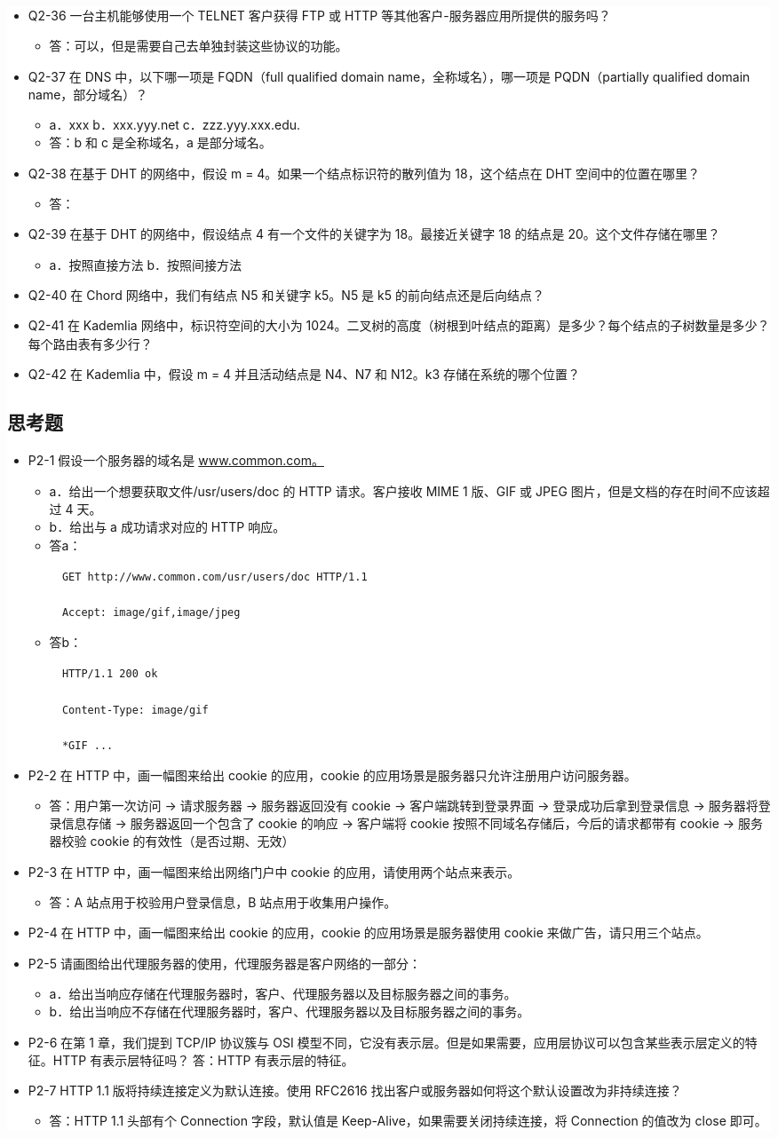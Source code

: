 - Q2-36 一台主机能够使用一个 TELNET 客户获得 FTP 或 HTTP 等其他客户-服务器应用所提供的服务吗？
  - 答：可以，但是需要自己去单独封装这些协议的功能。

- Q2-37 在 DNS 中，以下哪一项是 FQDN（full qualified domain name，全称域名），哪一项是 PQDN（partially qualified domain name，部分域名）？
  + a．xxx b．xxx.yyy.net c．zzz.yyy.xxx.edu.
  + 答：b 和 c 是全称域名，a 是部分域名。

- Q2-38 在基于 DHT 的网络中，假设 m = 4。如果一个结点标识符的散列值为 18，这个结点在 DHT 空间中的位置在哪里？
  - 答：

- Q2-39 在基于 DHT 的网络中，假设结点 4 有一个文件的关键字为 18。最接近关键字 18 的结点是 20。这个文件存储在哪里？
  + a．按照直接方法 b．按照间接方法

- Q2-40 在 Chord 网络中，我们有结点 N5 和关键字 k5。N5 是 k5 的前向结点还是后向结点？

- Q2-41 在 Kademlia 网络中，标识符空间的大小为 1024。二叉树的高度（树根到叶结点的距离）是多少？每个结点的子树数量是多少？每个路由表有多少行？

- Q2-42 在 Kademlia 中，假设 m = 4 并且活动结点是 N4、N7 和 N12。k3 存储在系统的哪个位置？

## 思考题
- P2-1 假设一个服务器的域名是 www.common.com。
  + a．给出一个想要获取文件/usr/users/doc 的 HTTP 请求。客户接收 MIME 1 版、GIF 或 JPEG 图片，但是文档的存在时间不应该超过 4 天。
  + b．给出与 a 成功请求对应的 HTTP 响应。
  + 答a：
    ```bash
      GET http://www.common.com/usr/users/doc HTTP/1.1

      Accept: image/gif,image/jpeg
    ```
  + 答b：
    ```bash
      HTTP/1.1 200 ok

      Content-Type: image/gif

      *GIF ...
    ```
  
- P2-2 在 HTTP 中，画一幅图来给出 cookie 的应用，cookie 的应用场景是服务器只允许注册用户访问服务器。
  - 答：用户第一次访问 -> 请求服务器 -> 服务器返回没有 cookie -> 客户端跳转到登录界面 -> 登录成功后拿到登录信息 -> 服务器将登录信息存储 -> 服务器返回一个包含了 cookie 的响应 -> 客户端将 cookie 按照不同域名存储后，今后的请求都带有 cookie -> 服务器校验 cookie 的有效性（是否过期、无效）

- P2-3 在 HTTP 中，画一幅图来给出网络门户中 cookie 的应用，请使用两个站点来表示。
  - 答：A 站点用于校验用户登录信息，B 站点用于收集用户操作。

- P2-4 在 HTTP 中，画一幅图来给出 cookie 的应用，cookie 的应用场景是服务器使用 cookie 来做广告，请只用三个站点。

- P2-5 请画图给出代理服务器的使用，代理服务器是客户网络的一部分：
  + a．给出当响应存储在代理服务器时，客户、代理服务器以及目标服务器之间的事务。
  + b．给出当响应不存储在代理服务器时，客户、代理服务器以及目标服务器之间的事务。
  
- P2-6 在第 1 章，我们提到 TCP/IP 协议簇与 OSI 模型不同，它没有表示层。但是如果需要，应用层协议可以包含某些表示层定义的特征。HTTP 有表示层特征吗？
  答：HTTP 有表示层的特征。

- P2-7 HTTP 1.1 版将持续连接定义为默认连接。使用 RFC2616 找出客户或服务器如何将这个默认设置改为非持续连接？
  - 答：HTTP 1.1 头部有个 Connection 字段，默认值是 Keep-Alive，如果需要关闭持续连接，将 Connection 的值改为 close 即可。
